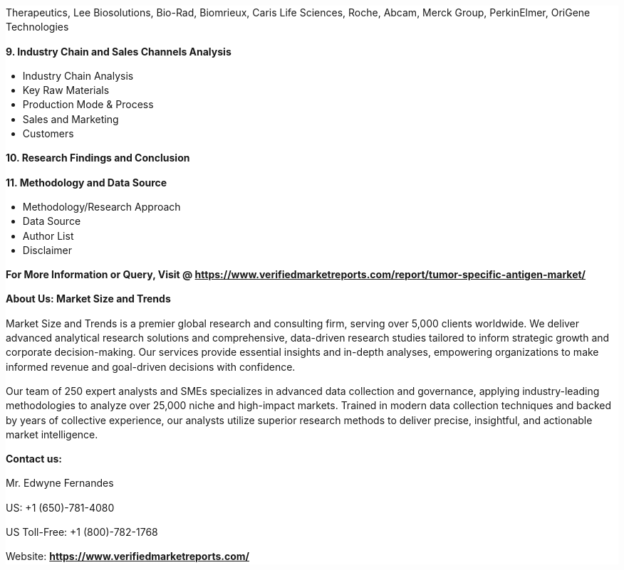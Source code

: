 Therapeutics, Lee Biosolutions, Bio-Rad, Biomrieux, Caris Life Sciences, Roche, Abcam, Merck Group, PerkinElmer, OriGene Technologies</strong></p><p><strong>9. Industry Chain and Sales Channels Analysis</strong></p><ul><li>Industry Chain Analysis</li><li>Key Raw Materials</li><li>Production Mode &amp; Process</li><li>Sales and Marketing</li><li>Customers</li></ul><p><strong>10. Research Findings and Conclusion</strong></p><p><strong>11. Methodology and Data Source</strong></p><ul><li>Methodology/Research Approach</li><li>Data Source</li><li>Author List</li><li>Disclaimer</li></ul></p><p><strong>For More Information or Query, Visit @ <a href="https://www.verifiedmarketreports.com/report/tumor-specific-antigen-market/">https://www.verifiedmarketreports.com/report/tumor-specific-antigen-market/</a></strong></p><p><strong>About Us: Market Size and Trends</strong></p><p>Market Size and Trends is a premier global research and consulting firm, serving over 5,000 clients worldwide. We deliver advanced analytical research solutions and comprehensive, data-driven research studies tailored to inform strategic growth and corporate decision-making. Our services provide essential insights and in-depth analyses, empowering organizations to make informed revenue and goal-driven decisions with confidence.</p><p>Our team of 250 expert analysts and SMEs specializes in advanced data collection and governance, applying industry-leading methodologies to analyze over 25,000 niche and high-impact markets. Trained in modern data collection techniques and backed by years of collective experience, our analysts utilize superior research methods to deliver precise, insightful, and actionable market intelligence.</p><p><strong>Contact us:</strong></p><p>Mr. Edwyne Fernandes</p><p>US: +1 (650)-781-4080</p><p>US Toll-Free: +1 (800)-782-1768</p><p>Website: <strong><a href="https://www.verifiedmarketreports.com/">https://www.verifiedmarketreports.com/</a></strong></p>
